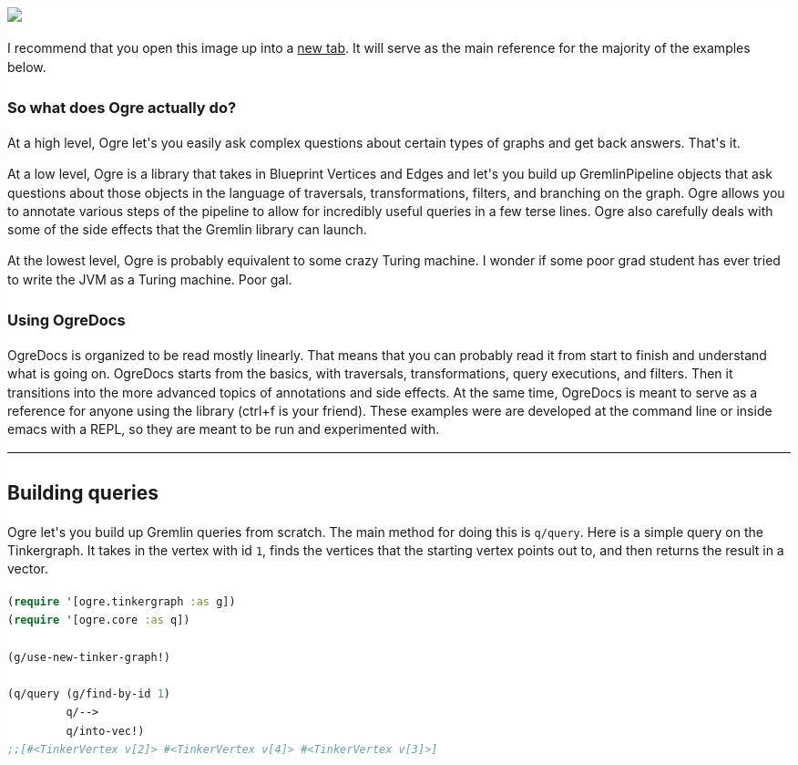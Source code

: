 <img src="https://github.com/tinkerpop/blueprints/raw/master/doc/images/graph-example-1.jpg"></img>

I recommend that you open this image up into a
[new tab](https://github.com/tinkerpop/blueprints/raw/master/doc/images/graph-example-1.jpg).
It will serve as the main reference for the majority of the examples below. 

### So what does Ogre actually do? 

At a high level, Ogre let's you easily ask complex questions about
certain types of graphs and get back answers. That's it.

At a low level, Ogre is a library that takes in Blueprint Vertices and
Edges and let's you build up GremlinPipeline objects that ask
questions about those objects in the language of traversals,
transformations, filters, and branching on the graph. Ogre allows you
to annotate various steps of the pipeline to allow for incredibly
useful queries in a few terse lines. Ogre also carefully deals with some of
the side effects that the Gremlin library can launch. 

At the lowest level, Ogre is probably equivalent to some crazy Turing
machine. I wonder if some poor grad student has ever tried to write
the JVM as a Turing machine. Poor gal.

### Using OgreDocs

OgreDocs is organized to be read mostly linearly. That means that you
can probably read it from start to finish and understand what is going
on. OgreDocs starts from the basics, with traversals, transformations,
query executions, and filters. Then it transitions into the more
advanced topics of annotations and side effects. At the same time,
OgreDocs is meant to serve as a reference for anyone using the library
(ctrl+f is your friend). These examples were are developed at the
command line or inside emacs with a REPL, so they are meant to be run
and experimented with.

***

## Building queries 

Ogre let's you build up Gremlin queries from scratch. The main method
for doing this is `q/query`. Here is a simple query on the
Tinkergraph. It takes in the vertex with id `1`, finds the vertices
that the starting vertex points out to, and then returns the result in
a vector.

``` clojure
(require '[ogre.tinkergraph :as g]) 
(require '[ogre.core :as q]) 

(g/use-new-tinker-graph!)

(q/query (g/find-by-id 1)
         q/-->
         q/into-vec!)
;;[#<TinkerVertex v[2]> #<TinkerVertex v[4]> #<TinkerVertex v[3]>]
```
